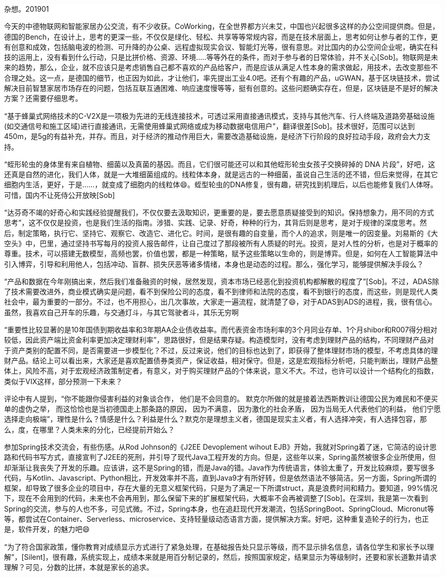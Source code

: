 

杂想。201901


今天的中德物联网和智能家居办公交流，有不少收获。CoWorking，在全世界都方兴未艾，中国也兴起很多这样的办公空间提供商。但是，德国的Bench，在设计上，思考的更深一些，不仅仅是绿化、轻松、共享等等常规内容，而是在技术层面上，思考如何让参与者的工作，更有创意和成效，包括脑电波的检测、可升降的办公桌、远程虚拟现实会议、智能灯光等，很有意思。对比国内的办公空间企业呢，确实在科技的运用上，没有看到什么行动，只是比拼价格、资源、环境.....等等外在的条件，而对于参与者的日常体验，并不关心[Sob]。物联网是未来的趋势，那么，企业，就不应该只是考虑销售自己都不喜欢的产品给客户，而是应该从满足人性本身的需求做起，用技术，去改变那些不合理之处。这一点，是德国的细节，也正因为如此，才让他们，率先提出工业4.0吧。还有个有趣的产品，uGWAN，基于区块链技术，尝试解决目前智慧家居市场存在的问题，包括互联互通困难、响应速度慢等等，挺有创意的。这些问题确实存在，但是，区块链是不是好的解决方案？还需要仔细思考。






“基于蜂巢式网络技术的C-V2X是一项极为先进的无线连接技术，可透过采用直接通讯模式，支持与其他汽车、行人终端及道路旁基础设施(如交通信号和施工区域)进行直接通讯，无需使用蜂巢式网络或成为移动数据电信用户”，翻译很差[Sob]。技术很好，范围可以达到450m，是5g的有益补充，并存。而且，对于经济的推动作用巨大，需要改造基础设施，是经济下行阶段的良好拉动手段，政府会大力支持。



“蛭形轮虫的身体里有来自植物、细菌以及真菌的基因。而且，它们很可能还可以和其他蛭形轮虫女孩子交换碎掉的 DNA 片段”，好吧，这还真是自然的进化，我们人体，就是一大堆细菌组成的。线粒体本身，就是远古的一种细菌，虽说自己生活的还不错，但后来觉得，在其它细胞内生活，更好，于是......，就变成了细胞内的线粒体😄。蛭型轮虫的DNA修复，很有趣，研究找到机理后，以后也能修复我们人体呀。可惜，国内不让死侍公开放映[Sob]




“达芬奇不竭的好奇心和实践经验提醒我们，不仅仅要去汲取知识，更重要的是，要去愿意质疑接受到的知识。保持想象力，用不同的方式思考”，这不仅仅是投资，也是我们生活的指南。涉猎、实践、记录、好奇，种种的行为，其背后则是思考，是对于规律的深度思考。然后，制定策略，执行它、坚持它、观察它、改造它、进化它。时间，是很有趣的自变量，而个人的追求，则是唯一的因变量。刘易斯的《大空头》中，巴里，通过坚持书写每月的投资人报告邮件，让自己度过了那段被所有人质疑的时光。投资，是对人性的分析，也是对于概率的尊重。技术，可以搭建无数模型，高频也罢，价值也罢，都是一种策略，赋予这些策略以生命的，则是博弈。但是，如何在人工智能算法中引入博弈，引导和利用他人，包括冲动、盲群、损失厌恶等诸多情绪，本身也是动态的过程。那么，强化学习，能够提供解决手段么？




“产品和数据在今年刚搞出来，然后我们准备融资的时候，居然发现，资本市场已经恶化到投资机构都解散的程度了”[Sob]。不过，ADAS除了技术需要改进外，商业模式确实是问题，看不到保险公司的态度，看不到律师和法院的态度，看不到银行的态度，而这些，则是现代人类社会中，最为重要的一部分。不过，也不用担心，出几次事故，大家走一遍流程，就清楚了😄，对于ADAS到ADS的进程，我，很有信心。虽然，我喜欢自己开车的乐趣，与交通灯斗，与其它驾驶者斗，其乐无穷啊




“重要性比较显著的是10年国债到期收益率和3年期AA企业债收益率。而代表资金市场利率的3个月同业存单、1个月shibor和R007得分相对较低，因此资产端比资金利率更加决定理财利率”，思路很好，但是结果存疑。构造模型时，没有考虑到理财产品的结构，不同理财产品对于资产类别的配置不同，是否需要进一步模型化？不过，反过来说，他们的目标也达到了，即获得了整体理财市场的模型，不考虑具体的理财产品。结论上可以看出来，大家还是喜欢配置债券类资产，保证收益，相对保守。但是，这是宏观指标分析吧，只能判断出，理财产品整体上，风险不高，对于宏观经济政策制定者，有意义，对于购买理财产品的个体来说，意义不大。不过，也许可以设计一个结构化的指数，类似于VIX这样，部分预测一下未来？




评论中有人提到，“你不能跟你侵害利益的对象谈合作， 他们是不会同意的。 默克尔所做的就是接着法西斯教训让德国公民为难民和不便买单的虚伪之举， 而这恰恰也是当初德国走上那条路的原因， 因为不满意， 因为激化的社会矛盾， 因为当局无人代表他们的利益， 他们宁愿选择走向极端”，理性是什么？情感是什么？利益是什么？默克尔是理想主义者，德国是现实主义者，有人选择冲突，有人选择包容，那么，度，在哪里？人类未来的分化，已经提前开始么？



参加Spring技术交流会，有些伤感。从Rod Johnson的《J2EE Devoplement wihout EJB》开始，我就对Spring着了迷，它简洁的设计思路和代码书写方式，直接宣判了J2EE的死刑，并引导了现代Java工程开发的方向。但是，这些年以来，Spring虽然被很多企业所使用，但却渐渐让我丧失了开发的乐趣。应该讲，这不是Spring的错，而是Java的错。Java作为传统语言，体验太重了，开发比较麻烦，要写很多代码，与Kotlin、Javascript、Python相比，开发效率并不高，直到Java9才有所好转，但是依然语法不够简洁。另一方面，Spring所谓的框架，却导致了很多企业的项目中，存在大量的无意义框架代码，只是为了满足一下所谓struct，真是浪费时间和精力。要知道，99%情况下，现在不会用到的代码，未来也不会再用到，那么保留下来的扩展框架代码，大概率不会再被调整了[Sob]。在深圳，我是第一次看到Spring的交流，参与的人也不多，可见式微。不过，Spring本身，也在追赶现代开发潮流，包括SpringBoot、SpringCloud、Micronut等等，都尝试在Container、Serverless、microservice、支持轻量级动态语言方面，提供解决方案。好吧，这种重复造轮子的行为，也正是，软件开发，的魅力吧😄



“为了符合国家政策，懂你教育对成绩显示方式进行了紧急处理，在基础报告处只显示等级，而不显示排名信息，请各位学生和家长予以理解”，[Silent]，很有趣，系统实现上，成绩本来就是用百分制记录的，然后，按照国家规定，结果显示为等级制时，还要和家长道歉并请求理解？可见，分数的比拼，本就是家长的追求。
